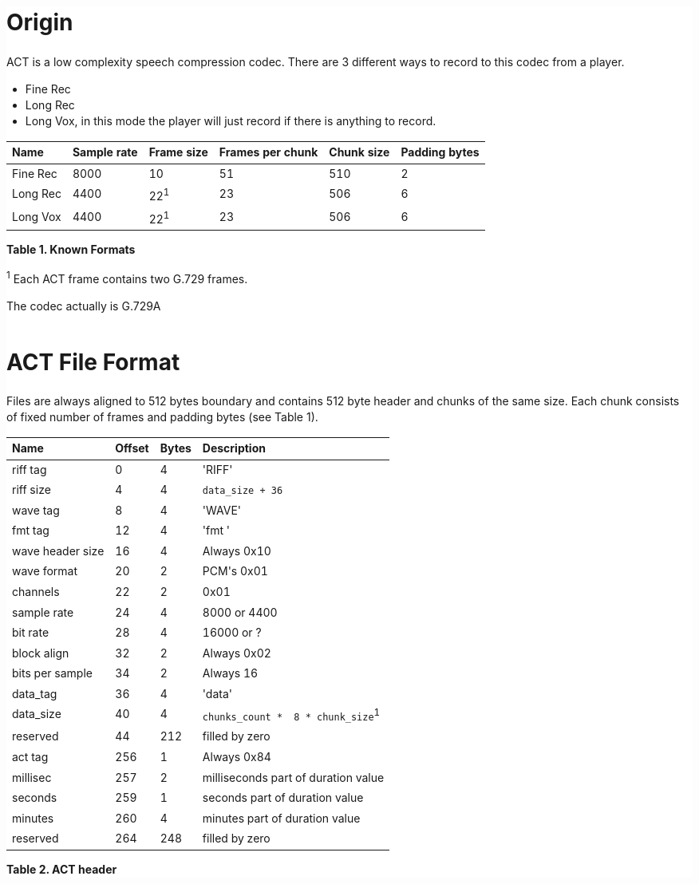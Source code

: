# Origin #

ACT is a low complexity speech compression codec. There are 3 different ways to record to this codec from a player.

  * Fine Rec
  * Long Rec
  * Long Vox, in this mode the player will just record if there is anything to record.

| **Name** | **Sample rate** | **Frame size** | **Frames per chunk** | **Chunk size** | **Padding bytes** |
|:---------|:----------------|:---------------|:---------------------|:---------------|:------------------|
| Fine Rec | 8000            | 10             | 51                   | 510            | 2                 |
| Long Rec | 4400            | 22<sup>1</sup> | 23                   | 506            | 6                 |
| Long Vox | 4400            | 22<sup>1</sup> | 23                   | 506            | 6                 |
**Table 1. Known Formats**

<sup>1</sup> Each ACT frame contains two G.729 frames.

The codec actually is G.729A

# ACT File Format #

Files are always aligned to 512 bytes boundary and contains 512 byte header and chunks of the same size. Each chunk consists of fixed number of frames and padding bytes (see Table 1).

| **Name** | **Offset** | **Bytes** | **Description** |
|:---------|:-----------|:----------|:----------------|
| riff tag | 0          | 4         | 'RIFF'          |
| riff size | 4          | 4         | `data_size + 36` |
| wave tag | 8          | 4         | 'WAVE'          |
| fmt tag  | 12         | 4         | 'fmt '          |
| wave header size | 16         | 4         | Always 0x10     |
| wave format | 20         | 2         | PCM's 0x01      |
| channels | 22         | 2         | 0x01            |
| sample rate | 24         | 4         | 8000 or 4400    |
| bit rate | 28         | 4         | 16000 or ?      |
| block align | 32         | 2         | Always 0x02     |
| bits per sample | 34         | 2         | Always 16       |
| data\_tag | 36         | 4         | 'data'          |
| data\_size | 40         | 4         | `chunks_count *  8 * chunk_size`<sup>1</sup> |
| reserved | 44         | 212       | filled by zero  |
| act tag  | 256        | 1         | Always 0x84     |
| millisec | 257        | 2         | milliseconds part of duration value |
| seconds  | 259        | 1         | seconds part of duration value |
| minutes  | 260        | 4         | minutes part of duration value |
| reserved | 264        | 248       | filled by zero  |
**Table 2. ACT header**
